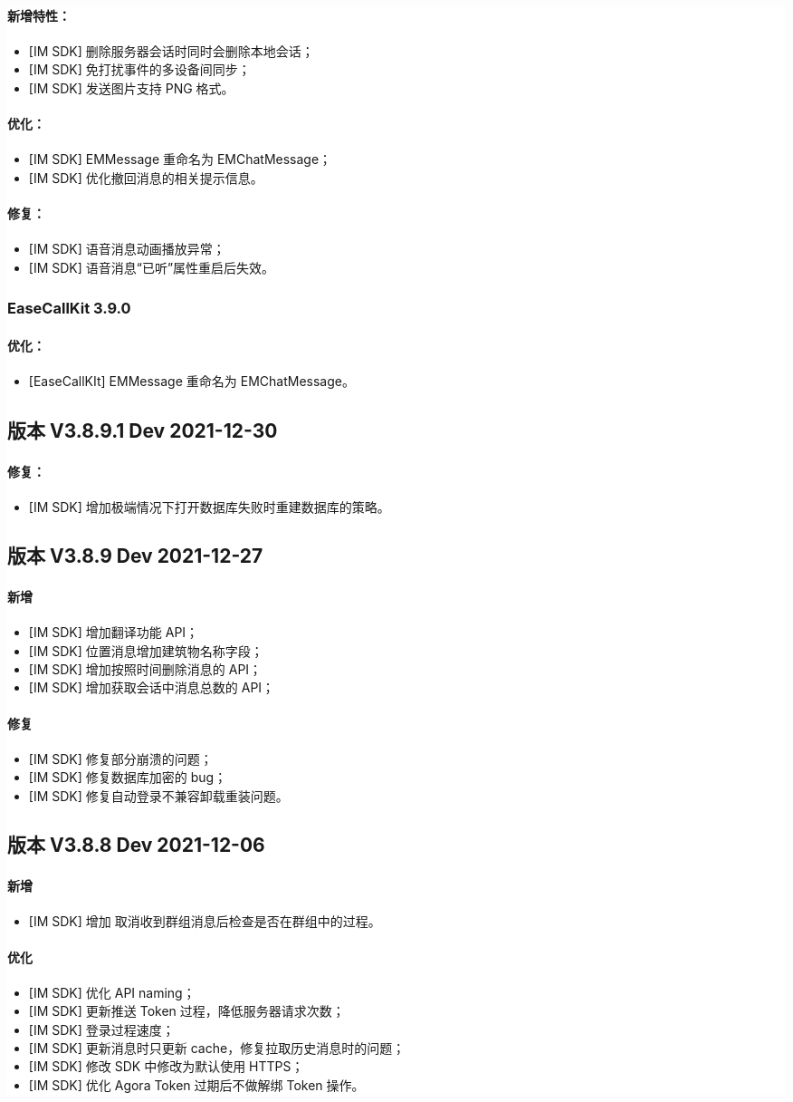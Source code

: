#### 新增特性：

- [IM SDK] 删除服务器会话时同时会删除本地会话；
- [IM SDK] 免打扰事件的多设备间同步；
- [IM SDK] 发送图片支持 PNG 格式。

#### 优化：

- [IM SDK] EMMessage 重命名为 EMChatMessage；
- [IM SDK] 优化撤回消息的相关提示信息。

#### 修复：

- [IM SDK] 语音消息动画播放异常；
- [IM SDK] 语音消息“已听”属性重启后失效。

### EaseCallKit 3.9.0

#### 优化：

- [EaseCallKIt] EMMessage 重命名为 EMChatMessage。

## 版本 V3.8.9.1 Dev 2021-12-30

#### 修复：

- [IM SDK] 增加极端情况下打开数据库失败时重建数据库的策略。

## 版本 V3.8.9 Dev 2021-12-27

#### 新增

- [IM SDK] 增加翻译功能 API；
- [IM SDK] 位置消息增加建筑物名称字段；
- [IM SDK] 增加按照时间删除消息的 API；
- [IM SDK] 增加获取会话中消息总数的 API；

#### 修复

- [IM SDK] 修复部分崩溃的问题；
- [IM SDK] 修复数据库加密的 bug；
- [IM SDK] 修复自动登录不兼容卸载重装问题。

## 版本 V3.8.8 Dev 2021-12-06

#### 新增

- [IM SDK] 增加 取消收到群组消息后检查是否在群组中的过程。

#### 优化

- [IM SDK] 优化 API naming；
- [IM SDK] 更新推送 Token 过程，降低服务器请求次数；
- [IM SDK] 登录过程速度；
- [IM SDK] 更新消息时只更新 cache，修复拉取历史消息时的问题；
- [IM SDK] 修改 SDK 中修改为默认使用 HTTPS；
- [IM SDK] 优化 Agora Token 过期后不做解绑 Token 操作。
